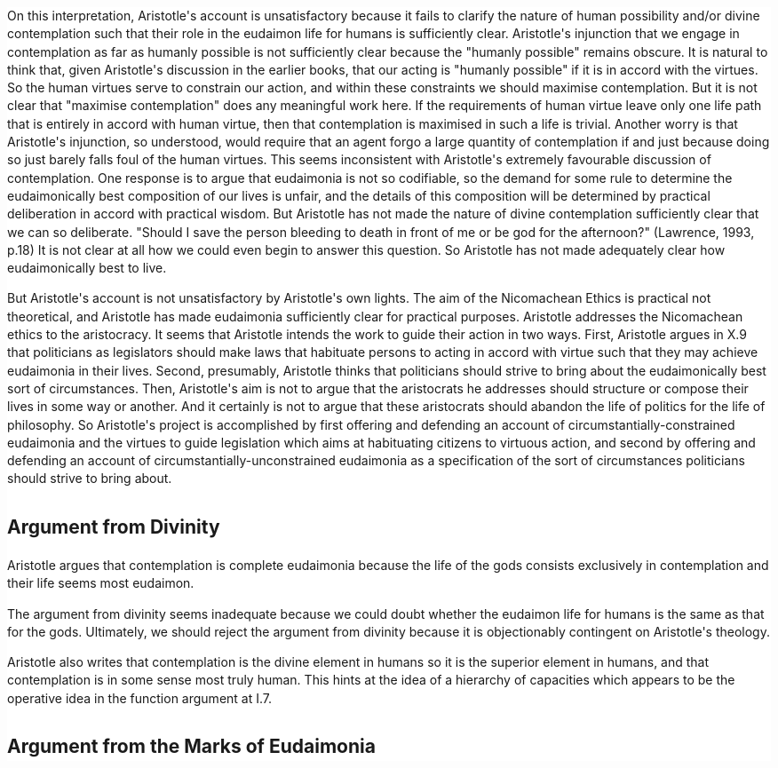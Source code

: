On this interpretation, Aristotle's account is unsatisfactory because it fails to clarify the nature of human possibility and/or divine contemplation such that their role in the eudaimon life for humans is sufficiently clear. Aristotle's injunction that we engage in contemplation as far as humanly possible is not sufficiently clear because the "humanly possible" remains obscure. It is natural to think that, given Aristotle's discussion in the earlier books, that our acting is "humanly possible" if it is in accord with the virtues. So the human virtues serve to constrain our action, and within these constraints we should maximise contemplation. But it is not clear that "maximise contemplation" does any meaningful work here. If the requirements of human virtue leave only one life path that is entirely in accord with human virtue, then that contemplation is maximised in such a life is trivial. Another worry is that Aristotle's injunction, so understood, would require that an agent forgo a large quantity of contemplation if and just because doing so just barely falls foul of the human virtues. This seems inconsistent with Aristotle's extremely favourable discussion of contemplation. One response is to argue that eudaimonia is not so codifiable, so the demand for some rule to determine the eudaimonically best composition of our lives is unfair, and the details of this composition will be determined by practical deliberation in accord with practical wisdom. But Aristotle has not made the nature of divine contemplation sufficiently clear that we can so deliberate. "Should I save the person bleeding to death in front of me or be god for the afternoon?" (Lawrence, 1993, p.18) It is not clear at all how we could even begin to answer this question. So Aristotle has not made adequately clear how eudaimonically best to live.

But Aristotle's account is not unsatisfactory by Aristotle's own lights. The aim of the Nicomachean Ethics is practical not theoretical, and Aristotle has made eudaimonia sufficiently clear for practical purposes. Aristotle addresses the Nicomachean ethics to the aristocracy. It seems that Aristotle intends the work to guide their action in two ways. First, Aristotle argues in X.9 that politicians as legislators should make laws that habituate persons to acting in accord with virtue such that they may achieve eudaimonia in their lives. Second, presumably, Aristotle thinks that politicians should strive to bring about the eudaimonically best sort of circumstances. Then, Aristotle's aim is not to argue that the aristocrats he addresses should structure or compose their lives in some way or another. And it certainly is not to argue that these aristocrats should abandon the life of politics for the life of philosophy. So Aristotle's project is accomplished by first offering and defending an account of circumstantially-constrained eudaimonia and the virtues to guide legislation which aims at habituating citizens to virtuous action, and second by offering and defending an account of circumstantially-unconstrained eudaimonia as a specification of the sort of circumstances politicians should strive to bring about.

## Argument from Divinity
Aristotle argues that contemplation is complete eudaimonia because the life of the gods consists exclusively in contemplation and their life seems most eudaimon.

The argument from divinity seems inadequate because we could doubt whether the eudaimon life for humans is the same as that for the gods. Ultimately, we should reject the argument from divinity because it is objectionably contingent on Aristotle's theology.

Aristotle also writes that contemplation is the divine element in humans so it is the superior element in humans, and that contemplation is in some sense most truly human. This hints at the idea of a hierarchy of capacities which appears to be the operative idea in the function argument at I.7.

## Argument from the Marks of Eudaimonia